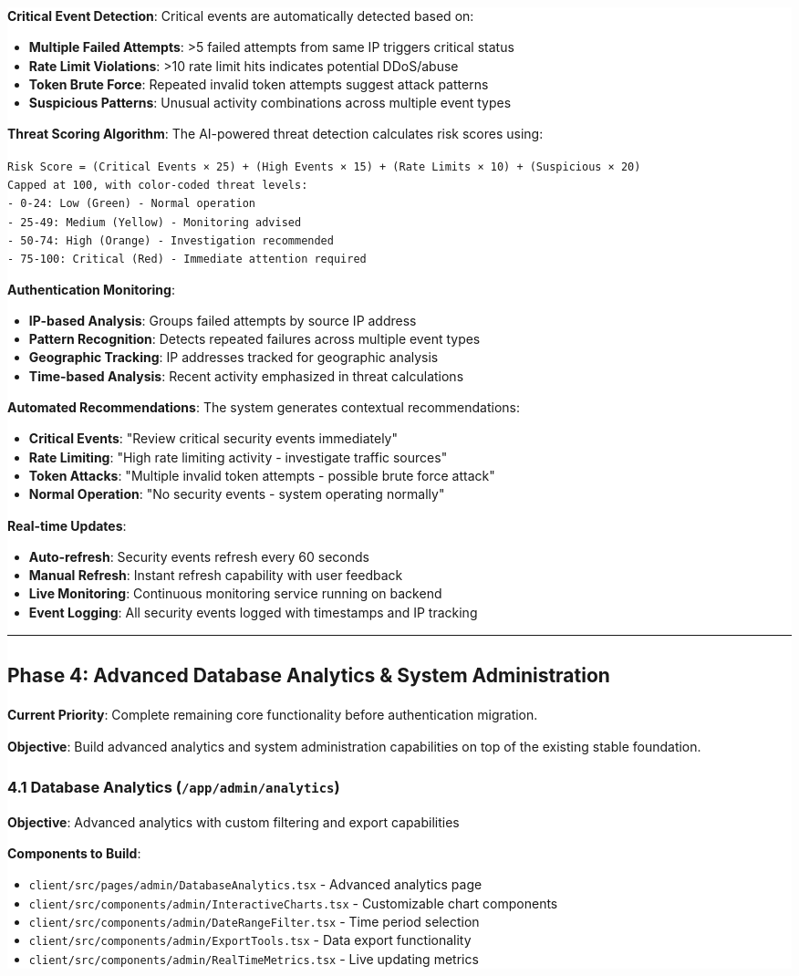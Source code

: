**Critical Event Detection**:
Critical events are automatically detected based on:
- **Multiple Failed Attempts**: >5 failed attempts from same IP triggers critical status
- **Rate Limit Violations**: >10 rate limit hits indicates potential DDoS/abuse
- **Token Brute Force**: Repeated invalid token attempts suggest attack patterns
- **Suspicious Patterns**: Unusual activity combinations across multiple event types

**Threat Scoring Algorithm**:
The AI-powered threat detection calculates risk scores using:
```
Risk Score = (Critical Events × 25) + (High Events × 15) + (Rate Limits × 10) + (Suspicious × 20)
Capped at 100, with color-coded threat levels:
- 0-24: Low (Green) - Normal operation
- 25-49: Medium (Yellow) - Monitoring advised  
- 50-74: High (Orange) - Investigation recommended
- 75-100: Critical (Red) - Immediate attention required
```

**Authentication Monitoring**:
- **IP-based Analysis**: Groups failed attempts by source IP address
- **Pattern Recognition**: Detects repeated failures across multiple event types
- **Geographic Tracking**: IP addresses tracked for geographic analysis
- **Time-based Analysis**: Recent activity emphasized in threat calculations

**Automated Recommendations**:
The system generates contextual recommendations:
- **Critical Events**: "Review critical security events immediately"
- **Rate Limiting**: "High rate limiting activity - investigate traffic sources"
- **Token Attacks**: "Multiple invalid token attempts - possible brute force attack"
- **Normal Operation**: "No security events - system operating normally"

**Real-time Updates**:
- **Auto-refresh**: Security events refresh every 60 seconds
- **Manual Refresh**: Instant refresh capability with user feedback
- **Live Monitoring**: Continuous monitoring service running on backend
- **Event Logging**: All security events logged with timestamps and IP tracking

---

## Phase 4: Advanced Database Analytics & System Administration

**Current Priority**: Complete remaining core functionality before authentication migration.

**Objective**: Build advanced analytics and system administration capabilities on top of the existing stable foundation.

### 4.1 Database Analytics (`/app/admin/analytics`)
**Objective**: Advanced analytics with custom filtering and export capabilities

**Components to Build**:
- `client/src/pages/admin/DatabaseAnalytics.tsx` - Advanced analytics page
- `client/src/components/admin/InteractiveCharts.tsx` - Customizable chart components
- `client/src/components/admin/DateRangeFilter.tsx` - Time period selection
- `client/src/components/admin/ExportTools.tsx` - Data export functionality
- `client/src/components/admin/RealTimeMetrics.tsx` - Live updating metrics
